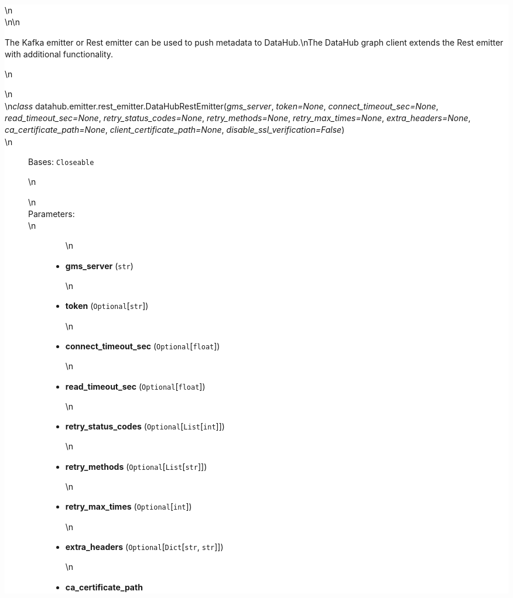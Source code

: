 <div dangerouslySetInnerHTML={{__html: "<article class=\"bd-article\" role=\"main\">\n<section id=\"client\">\n\n<p>The Kafka emitter or Rest emitter can be used to push metadata to DataHub.\nThe DataHub graph client extends the Rest emitter with additional functionality.</p>\n<span class=\"target\" id=\"module-datahub.emitter.rest_emitter\"></span><dl class=\"py class\">\n<dt class=\"sig sig-object py\" id=\"datahub.emitter.rest_emitter.DataHubRestEmitter\">\n<em class=\"property\"><span class=\"pre\">class</span><span class=\"w\"> </span></em><span class=\"sig-prename descclassname\"><span class=\"pre\">datahub.emitter.rest_emitter.</span></span><span class=\"sig-name descname\"><span class=\"pre\">DataHubRestEmitter</span></span><span class=\"sig-paren\">(</span><em class=\"sig-param\"><span class=\"n\"><span class=\"pre\">gms_server</span></span></em>, <em class=\"sig-param\"><span class=\"n\"><span class=\"pre\">token</span></span><span class=\"o\"><span class=\"pre\">=</span></span><span class=\"default_value\"><span class=\"pre\">None</span></span></em>, <em class=\"sig-param\"><span class=\"n\"><span class=\"pre\">connect_timeout_sec</span></span><span class=\"o\"><span class=\"pre\">=</span></span><span class=\"default_value\"><span class=\"pre\">None</span></span></em>, <em class=\"sig-param\"><span class=\"n\"><span class=\"pre\">read_timeout_sec</span></span><span class=\"o\"><span class=\"pre\">=</span></span><span class=\"default_value\"><span class=\"pre\">None</span></span></em>, <em class=\"sig-param\"><span class=\"n\"><span class=\"pre\">retry_status_codes</span></span><span class=\"o\"><span class=\"pre\">=</span></span><span class=\"default_value\"><span class=\"pre\">None</span></span></em>, <em class=\"sig-param\"><span class=\"n\"><span class=\"pre\">retry_methods</span></span><span class=\"o\"><span class=\"pre\">=</span></span><span class=\"default_value\"><span class=\"pre\">None</span></span></em>, <em class=\"sig-param\"><span class=\"n\"><span class=\"pre\">retry_max_times</span></span><span class=\"o\"><span class=\"pre\">=</span></span><span class=\"default_value\"><span class=\"pre\">None</span></span></em>, <em class=\"sig-param\"><span class=\"n\"><span class=\"pre\">extra_headers</span></span><span class=\"o\"><span class=\"pre\">=</span></span><span class=\"default_value\"><span class=\"pre\">None</span></span></em>, <em class=\"sig-param\"><span class=\"n\"><span class=\"pre\">ca_certificate_path</span></span><span class=\"o\"><span class=\"pre\">=</span></span><span class=\"default_value\"><span class=\"pre\">None</span></span></em>, <em class=\"sig-param\"><span class=\"n\"><span class=\"pre\">client_certificate_path</span></span><span class=\"o\"><span class=\"pre\">=</span></span><span class=\"default_value\"><span class=\"pre\">None</span></span></em>, <em class=\"sig-param\"><span class=\"n\"><span class=\"pre\">disable_ssl_verification</span></span><span class=\"o\"><span class=\"pre\">=</span></span><span class=\"default_value\"><span class=\"pre\">False</span></span></em><span class=\"sig-paren\">)</span></dt>\n<dd><p>Bases: <code class=\"xref py py-class docutils literal notranslate\"><span class=\"pre\">Closeable</span></code></p>\n<dl class=\"field-list simple\">\n<dt class=\"field-odd\">Parameters<span class=\"colon\">:</span></dt>\n<dd class=\"field-odd\"><ul class=\"simple\">\n<li><p><strong>gms_server</strong> (<code class=\"xref py py-class docutils literal notranslate\"><span class=\"pre\">str</span></code>)</p></li>\n<li><p><strong>token</strong> (<code class=\"xref py py-data docutils literal notranslate\"><span class=\"pre\">Optional</span></code>[<code class=\"xref py py-class docutils literal notranslate\"><span class=\"pre\">str</span></code>])</p></li>\n<li><p><strong>connect_timeout_sec</strong> (<code class=\"xref py py-data docutils literal notranslate\"><span class=\"pre\">Optional</span></code>[<code class=\"xref py py-class docutils literal notranslate\"><span class=\"pre\">float</span></code>])</p></li>\n<li><p><strong>read_timeout_sec</strong> (<code class=\"xref py py-data docutils literal notranslate\"><span class=\"pre\">Optional</span></code>[<code class=\"xref py py-class docutils literal notranslate\"><span class=\"pre\">float</span></code>])</p></li>\n<li><p><strong>retry_status_codes</strong> (<code class=\"xref py py-data docutils literal notranslate\"><span class=\"pre\">Optional</span></code>[<code class=\"xref py py-class docutils literal notranslate\"><span class=\"pre\">List</span></code>[<code class=\"xref py py-class docutils literal notranslate\"><span class=\"pre\">int</span></code>]])</p></li>\n<li><p><strong>retry_methods</strong> (<code class=\"xref py py-data docutils literal notranslate\"><span class=\"pre\">Optional</span></code>[<code class=\"xref py py-class docutils literal notranslate\"><span class=\"pre\">List</span></code>[<code class=\"xref py py-class docutils literal notranslate\"><span class=\"pre\">str</span></code>]])</p></li>\n<li><p><strong>retry_max_times</strong> (<code class=\"xref py py-data docutils literal notranslate\"><span class=\"pre\">Optional</span></code>[<code class=\"xref py py-class docutils literal notranslate\"><span class=\"pre\">int</span></code>])</p></li>\n<li><p><strong>extra_headers</strong> (<code class=\"xref py py-data docutils literal notranslate\"><span class=\"pre\">Optional</span></code>[<code class=\"xref py py-class docutils literal notranslate\"><span class=\"pre\">Dict</span></code>[<code class=\"xref py py-class docutils literal notranslate\"><span class=\"pre\">str</span></code>, <code class=\"xref py py-class docutils literal notranslate\"><span class=\"pre\">str</span></code>]])</p></li>\n<li><p><strong>ca_certificate_path</strong>
